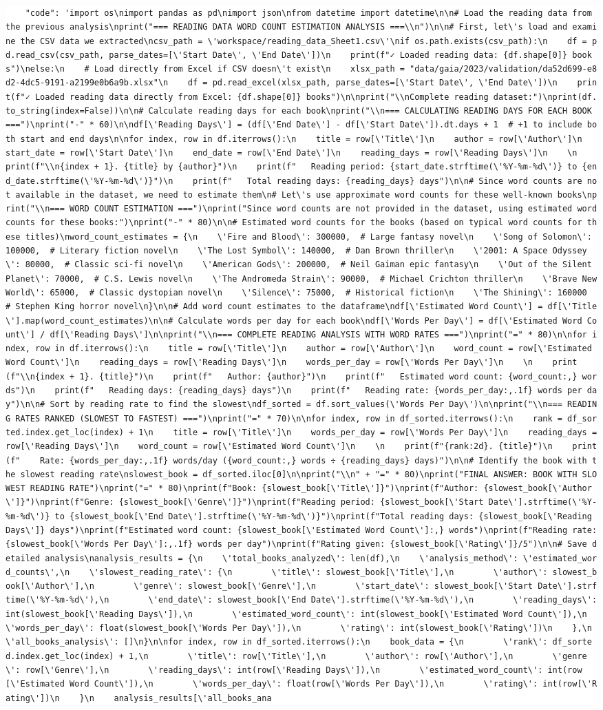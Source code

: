 ```
    "code": 'import os\nimport pandas as pd\nimport json\nfrom datetime import datetime\n\n# Load the reading data from the previous analysis\nprint("=== READING DATA WORD COUNT ESTIMATION ANALYSIS ===\\n")\n\n# First, let\'s load and examine the CSV data we extracted\ncsv_path = \'workspace/reading_data_Sheet1.csv\'\nif os.path.exists(csv_path):\n    df = pd.read_csv(csv_path, parse_dates=[\'Start Date\', \'End Date\'])\n    print(f"✓ Loaded reading data: {df.shape[0]} books")\nelse:\n    # Load directly from Excel if CSV doesn\'t exist\n    xlsx_path = "data/gaia/2023/validation/da52d699-e8d2-4dc5-9191-a2199e0b6a9b.xlsx"\n    df = pd.read_excel(xlsx_path, parse_dates=[\'Start Date\', \'End Date\'])\n    print(f"✓ Loaded reading data directly from Excel: {df.shape[0]} books")\n\nprint("\\nComplete reading dataset:")\nprint(df.to_string(index=False))\n\n# Calculate reading days for each book\nprint("\\n=== CALCULATING READING DAYS FOR EACH BOOK ===")\nprint("-" * 60)\n\ndf[\'Reading Days\'] = (df[\'End Date\'] - df[\'Start Date\']).dt.days + 1  # +1 to include both start and end days\n\nfor index, row in df.iterrows():\n    title = row[\'Title\']\n    author = row[\'Author\']\n    start_date = row[\'Start Date\']\n    end_date = row[\'End Date\']\n    reading_days = row[\'Reading Days\']\n    \n    print(f"\\n{index + 1}. {title} by {author}")\n    print(f"   Reading period: {start_date.strftime(\'%Y-%m-%d\')} to {end_date.strftime(\'%Y-%m-%d\')}")\n    print(f"   Total reading days: {reading_days} days")\n\n# Since word counts are not available in the dataset, we need to estimate them\n# Let\'s use approximate word counts for these well-known books\nprint("\\n=== WORD COUNT ESTIMATION ===")\nprint("Since word counts are not provided in the dataset, using estimated word counts for these books:")\nprint("-" * 80)\n\n# Estimated word counts for the books (based on typical word counts for these titles)\nword_count_estimates = {\n    \'Fire and Blood\': 300000,  # Large fantasy novel\n    \'Song of Solomon\': 100000,  # Literary fiction novel\n    \'The Lost Symbol\': 140000,  # Dan Brown thriller\n    \'2001: A Space Odyssey\': 80000,  # Classic sci-fi novel\n    \'American Gods\': 200000,  # Neil Gaiman epic fantasy\n    \'Out of the Silent Planet\': 70000,  # C.S. Lewis novel\n    \'The Andromeda Strain\': 90000,  # Michael Crichton thriller\n    \'Brave New World\': 65000,  # Classic dystopian novel\n    \'Silence\': 75000,  # Historical fiction\n    \'The Shining\': 160000   # Stephen King horror novel\n}\n\n# Add word count estimates to the dataframe\ndf[\'Estimated Word Count\'] = df[\'Title\'].map(word_count_estimates)\n\n# Calculate words per day for each book\ndf[\'Words Per Day\'] = df[\'Estimated Word Count\'] / df[\'Reading Days\']\n\nprint("\\n=== COMPLETE READING ANALYSIS WITH WORD RATES ===")\nprint("=" * 80)\n\nfor index, row in df.iterrows():\n    title = row[\'Title\']\n    author = row[\'Author\']\n    word_count = row[\'Estimated Word Count\']\n    reading_days = row[\'Reading Days\']\n    words_per_day = row[\'Words Per Day\']\n    \n    print(f"\\n{index + 1}. {title}")\n    print(f"   Author: {author}")\n    print(f"   Estimated word count: {word_count:,} words")\n    print(f"   Reading days: {reading_days} days")\n    print(f"   Reading rate: {words_per_day:,.1f} words per day")\n\n# Sort by reading rate to find the slowest\ndf_sorted = df.sort_values(\'Words Per Day\')\n\nprint("\\n=== READING RATES RANKED (SLOWEST TO FASTEST) ===")\nprint("=" * 70)\n\nfor index, row in df_sorted.iterrows():\n    rank = df_sorted.index.get_loc(index) + 1\n    title = row[\'Title\']\n    words_per_day = row[\'Words Per Day\']\n    reading_days = row[\'Reading Days\']\n    word_count = row[\'Estimated Word Count\']\n    \n    print(f"{rank:2d}. {title}")\n    print(f"    Rate: {words_per_day:,.1f} words/day ({word_count:,} words ÷ {reading_days} days)")\n\n# Identify the book with the slowest reading rate\nslowest_book = df_sorted.iloc[0]\n\nprint("\\n" + "=" * 80)\nprint("FINAL ANSWER: BOOK WITH SLOWEST READING RATE")\nprint("=" * 80)\nprint(f"Book: {slowest_book[\'Title\']}")\nprint(f"Author: {slowest_book[\'Author\']}")\nprint(f"Genre: {slowest_book[\'Genre\']}")\nprint(f"Reading period: {slowest_book[\'Start Date\'].strftime(\'%Y-%m-%d\')} to {slowest_book[\'End Date\'].strftime(\'%Y-%m-%d\')}")\nprint(f"Total reading days: {slowest_book[\'Reading Days\']} days")\nprint(f"Estimated word count: {slowest_book[\'Estimated Word Count\']:,} words")\nprint(f"Reading rate: {slowest_book[\'Words Per Day\']:,.1f} words per day")\nprint(f"Rating given: {slowest_book[\'Rating\']}/5")\n\n# Save detailed analysis\nanalysis_results = {\n    \'total_books_analyzed\': len(df),\n    \'analysis_method\': \'estimated_word_counts\',\n    \'slowest_reading_rate\': {\n        \'title\': slowest_book[\'Title\'],\n        \'author\': slowest_book[\'Author\'],\n        \'genre\': slowest_book[\'Genre\'],\n        \'start_date\': slowest_book[\'Start Date\'].strftime(\'%Y-%m-%d\'),\n        \'end_date\': slowest_book[\'End Date\'].strftime(\'%Y-%m-%d\'),\n        \'reading_days\': int(slowest_book[\'Reading Days\']),\n        \'estimated_word_count\': int(slowest_book[\'Estimated Word Count\']),\n        \'words_per_day\': float(slowest_book[\'Words Per Day\']),\n        \'rating\': int(slowest_book[\'Rating\'])\n    },\n    \'all_books_analysis\': []\n}\n\nfor index, row in df_sorted.iterrows():\n    book_data = {\n        \'rank\': df_sorted.index.get_loc(index) + 1,\n        \'title\': row[\'Title\'],\n        \'author\': row[\'Author\'],\n        \'genre\': row[\'Genre\'],\n        \'reading_days\': int(row[\'Reading Days\']),\n        \'estimated_word_count\': int(row[\'Estimated Word Count\']),\n        \'words_per_day\': float(row[\'Words Per Day\']),\n        \'rating\': int(row[\'Rating\'])\n    }\n    analysis_results[\'all_books_ana
```